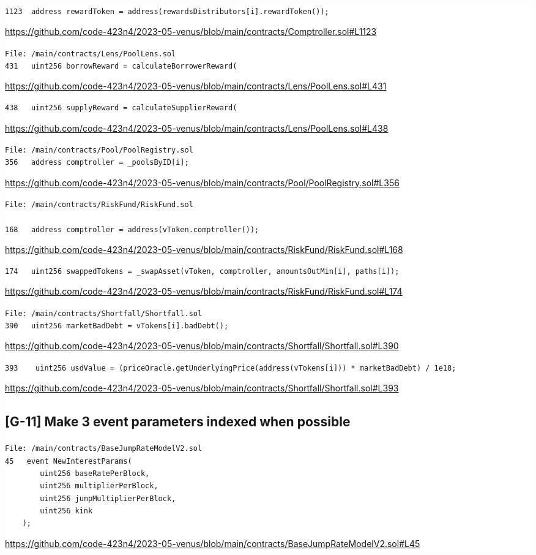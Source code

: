 
```solidity
1123  address rewardToken = address(rewardsDistributors[i].rewardToken());
```
https://github.com/code-423n4/2023-05-venus/blob/main/contracts/Comptroller.sol#L1123

```solidity
File: /main/contracts/Lens/PoolLens.sol
431   uint256 borrowReward = calculateBorrowerReward(
```
https://github.com/code-423n4/2023-05-venus/blob/main/contracts/Lens/PoolLens.sol#L431

```solidity
438   uint256 supplyReward = calculateSupplierReward(
```
https://github.com/code-423n4/2023-05-venus/blob/main/contracts/Lens/PoolLens.sol#L438

```solidity
File: /main/contracts/Pool/PoolRegistry.sol
356   address comptroller = _poolsByID[i];
```
https://github.com/code-423n4/2023-05-venus/blob/main/contracts/Pool/PoolRegistry.sol#L356

```solidity
File: /main/contracts/RiskFund/RiskFund.sol

168   address comptroller = address(vToken.comptroller());
```
https://github.com/code-423n4/2023-05-venus/blob/main/contracts/RiskFund/RiskFund.sol#L168

```solidity
174   uint256 swappedTokens = _swapAsset(vToken, comptroller, amountsOutMin[i], paths[i]);
```
https://github.com/code-423n4/2023-05-venus/blob/main/contracts/RiskFund/RiskFund.sol#L174

```solidity
File: /main/contracts/Shortfall/Shortfall.sol
390   uint256 marketBadDebt = vTokens[i].badDebt();
```
https://github.com/code-423n4/2023-05-venus/blob/main/contracts/Shortfall/Shortfall.sol#L390

```solidity
393    uint256 usdValue = (priceOracle.getUnderlyingPrice(address(vTokens[i])) * marketBadDebt) / 1e18;
```
https://github.com/code-423n4/2023-05-venus/blob/main/contracts/Shortfall/Shortfall.sol#L393



## [G-11] Make 3 event parameters indexed when possible
```solidity
File: /main/contracts/BaseJumpRateModelV2.sol
45   event NewInterestParams(
        uint256 baseRatePerBlock,
        uint256 multiplierPerBlock,
        uint256 jumpMultiplierPerBlock,
        uint256 kink
    );
```
https://github.com/code-423n4/2023-05-venus/blob/main/contracts/BaseJumpRateModelV2.sol#L45
